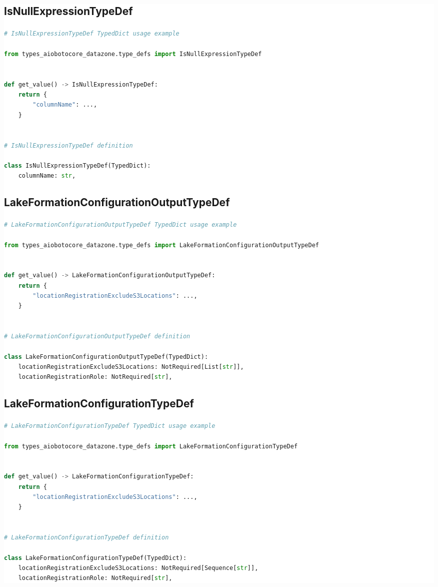 ## IsNullExpressionTypeDef

```python
# IsNullExpressionTypeDef TypedDict usage example

from types_aiobotocore_datazone.type_defs import IsNullExpressionTypeDef


def get_value() -> IsNullExpressionTypeDef:
    return {
        "columnName": ...,
    }


# IsNullExpressionTypeDef definition

class IsNullExpressionTypeDef(TypedDict):
    columnName: str,
```

## LakeFormationConfigurationOutputTypeDef

```python
# LakeFormationConfigurationOutputTypeDef TypedDict usage example

from types_aiobotocore_datazone.type_defs import LakeFormationConfigurationOutputTypeDef


def get_value() -> LakeFormationConfigurationOutputTypeDef:
    return {
        "locationRegistrationExcludeS3Locations": ...,
    }


# LakeFormationConfigurationOutputTypeDef definition

class LakeFormationConfigurationOutputTypeDef(TypedDict):
    locationRegistrationExcludeS3Locations: NotRequired[List[str]],
    locationRegistrationRole: NotRequired[str],
```

## LakeFormationConfigurationTypeDef

```python
# LakeFormationConfigurationTypeDef TypedDict usage example

from types_aiobotocore_datazone.type_defs import LakeFormationConfigurationTypeDef


def get_value() -> LakeFormationConfigurationTypeDef:
    return {
        "locationRegistrationExcludeS3Locations": ...,
    }


# LakeFormationConfigurationTypeDef definition

class LakeFormationConfigurationTypeDef(TypedDict):
    locationRegistrationExcludeS3Locations: NotRequired[Sequence[str]],
    locationRegistrationRole: NotRequired[str],
```
